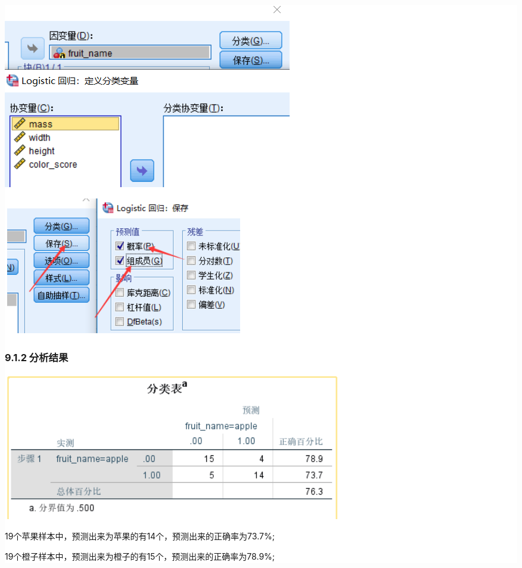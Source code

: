 ![image-20200709182509561](数学建模.assets/image-20200709182509561.png)

![image-20200709182310593](数学建模.assets/image-20200709182310593.png)

### 9.1.2 分析结果

![image-20200709183148811](数学建模.assets/image-20200709183148811.png)

19个苹果样本中，预测出来为苹果的有14个，预测出来的正确率为73.7%;

19个橙子样本中，预测出来为橙子的有15个，预测出来的正确率为78.9%;

